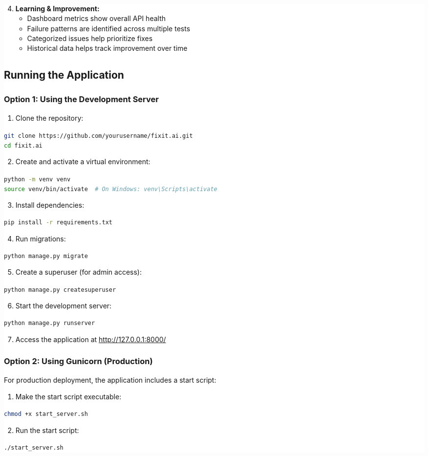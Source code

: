 4. **Learning & Improvement:**
   - Dashboard metrics show overall API health
   - Failure patterns are identified across multiple tests
   - Categorized issues help prioritize fixes
   - Historical data helps track improvement over time

## Running the Application

### Option 1: Using the Development Server

1. Clone the repository:
```bash
git clone https://github.com/yourusername/fixit.ai.git
cd fixit.ai
```

2. Create and activate a virtual environment:
```bash
python -m venv venv
source venv/bin/activate  # On Windows: venv\Scripts\activate
```

3. Install dependencies:
```bash
pip install -r requirements.txt
```

4. Run migrations:
```bash
python manage.py migrate
```

5. Create a superuser (for admin access):
```bash
python manage.py createsuperuser
```

6. Start the development server:
```bash
python manage.py runserver
```

7. Access the application at http://127.0.0.1:8000/

### Option 2: Using Gunicorn (Production)

For production deployment, the application includes a start script:

1. Make the start script executable:
```bash
chmod +x start_server.sh
```

2. Run the start script:
```bash
./start_server.sh
```
